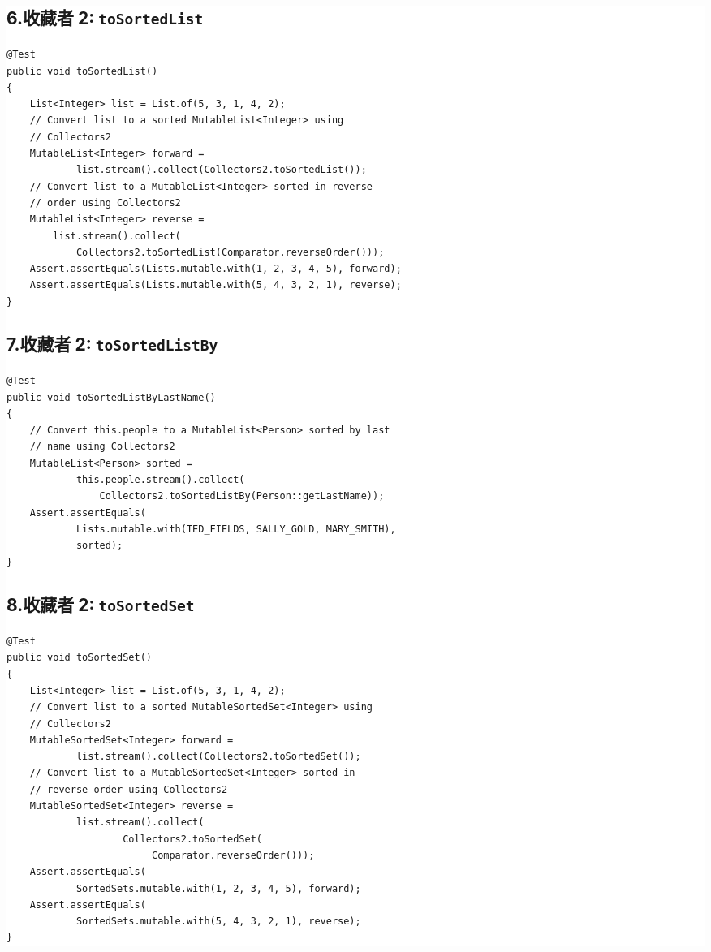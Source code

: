 ## 6.收藏者 2: `toSortedList`

```
@Test
public void toSortedList()
{
    List<Integer> list = List.of(5, 3, 1, 4, 2);
    // Convert list to a sorted MutableList<Integer> using 
    // Collectors2
    MutableList<Integer> forward = 
            list.stream().collect(Collectors2.toSortedList());
    // Convert list to a MutableList<Integer> sorted in reverse 
    // order using Collectors2
    MutableList<Integer> reverse = 
        list.stream().collect(
            Collectors2.toSortedList(Comparator.reverseOrder()));
    Assert.assertEquals(Lists.mutable.with(1, 2, 3, 4, 5), forward);
    Assert.assertEquals(Lists.mutable.with(5, 4, 3, 2, 1), reverse);
}
```

## 7.收藏者 2: `toSortedListBy`

```
@Test
public void toSortedListByLastName()
{
    // Convert this.people to a MutableList<Person> sorted by last 
    // name using Collectors2
    MutableList<Person> sorted = 
            this.people.stream().collect(
                Collectors2.toSortedListBy(Person::getLastName));
    Assert.assertEquals(
            Lists.mutable.with(TED_FIELDS, SALLY_GOLD, MARY_SMITH), 
            sorted);
}
```

## 8.收藏者 2: `toSortedSet`

```
@Test
public void toSortedSet()
{
    List<Integer> list = List.of(5, 3, 1, 4, 2);
    // Convert list to a sorted MutableSortedSet<Integer> using 
    // Collectors2
    MutableSortedSet<Integer> forward = 
            list.stream().collect(Collectors2.toSortedSet());
    // Convert list to a MutableSortedSet<Integer> sorted in 
    // reverse order using Collectors2
    MutableSortedSet<Integer> reverse = 
            list.stream().collect(
                    Collectors2.toSortedSet(
                         Comparator.reverseOrder()));
    Assert.assertEquals(
            SortedSets.mutable.with(1, 2, 3, 4, 5), forward);
    Assert.assertEquals(
            SortedSets.mutable.with(5, 4, 3, 2, 1), reverse);
}
```
